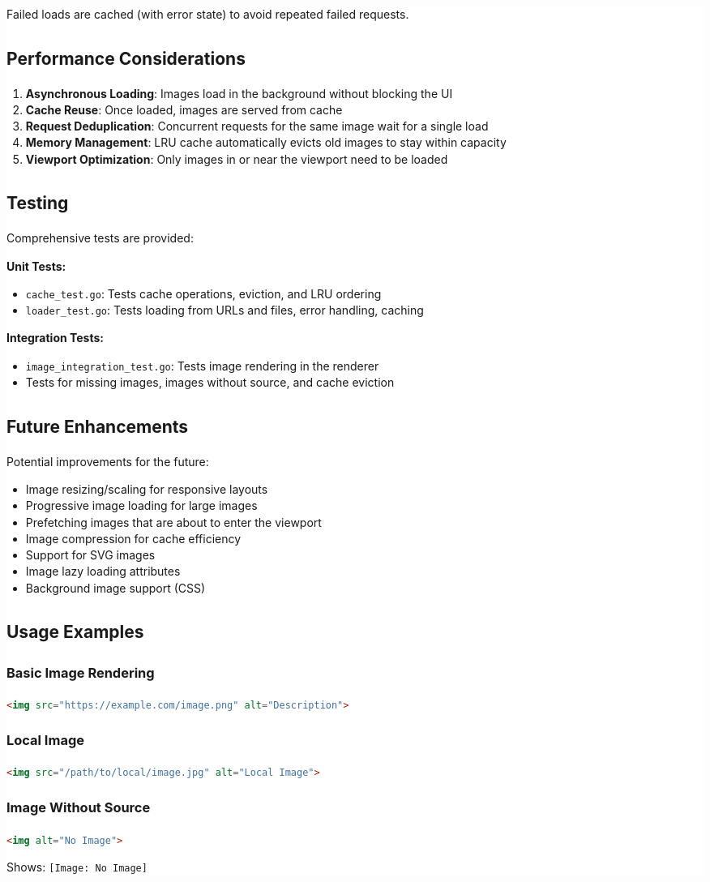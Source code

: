 Failed loads are cached (with error state) to avoid repeated failed requests.

## Performance Considerations

1. **Asynchronous Loading**: Images load in the background without blocking the UI
2. **Cache Reuse**: Once loaded, images are served from cache
3. **Request Deduplication**: Concurrent requests for the same image wait for a single load
4. **Memory Management**: LRU cache automatically evicts old images to stay within capacity
5. **Viewport Optimization**: Only images in or near the viewport need to be loaded

## Testing

Comprehensive tests are provided:

**Unit Tests:**
- `cache_test.go`: Tests cache operations, eviction, and LRU ordering
- `loader_test.go`: Tests loading from URLs and files, error handling, caching

**Integration Tests:**
- `image_integration_test.go`: Tests image rendering in the renderer
- Tests for missing images, images without source, and cache eviction

## Future Enhancements

Potential improvements for the future:
- Image resizing/scaling for responsive layouts
- Progressive image loading for large images
- Prefetching images that are about to enter the viewport
- Image compression for cache efficiency
- Support for SVG images
- Image lazy loading attributes
- Background image support (CSS)

## Usage Examples

### Basic Image Rendering

```html
<img src="https://example.com/image.png" alt="Description">
```

### Local Image

```html
<img src="/path/to/local/image.jpg" alt="Local Image">
```

### Image Without Source

```html
<img alt="No Image">
```
Shows: `[Image: No Image]`
